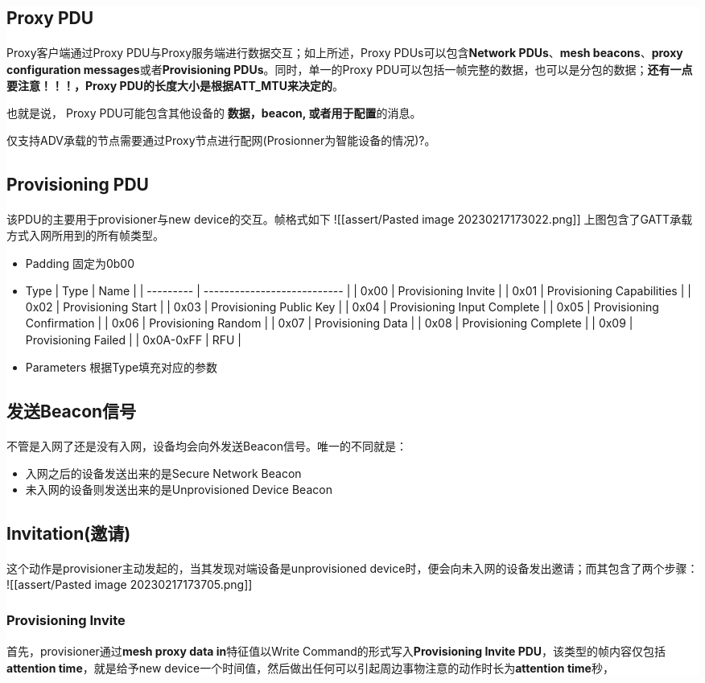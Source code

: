 ## Proxy PDU
Proxy客户端通过Proxy PDU与Proxy服务端进行数据交互；如上所述，Proxy PDUs可以包含**Network PDUs**、**mesh beacons**、**proxy configuration messages**或者**Provisioning PDUs**。同时，单一的Proxy PDU可以包括一帧完整的数据，也可以是分包的数据；**还有一点要注意！！！，Proxy PDU的长度大小是根据ATT_MTU来决定的**。

也就是说， Proxy PDU可能包含其他设备的 **数据，beacon, 或者用于配置**的消息。

仅支持ADV承载的节点需要通过Proxy节点进行配网(Prosionner为智能设备的情况)?。


## Provisioning PDU
该PDU的主要用于provisioner与new device的交互。帧格式如下
![[assert/Pasted image 20230217173022.png]]
上图包含了GATT承载方式入网所用到的所有帧类型。
- Padding
	固定为0b00
- Type
| Type      | Name                        |
| --------- | --------------------------- |
| 0x00      | Provisioning Invite         |
| 0x01      | Provisioning Capabilities   |
| 0x02      | Provisioning Start          |
| 0x03      | Provisioning Public Key     |
| 0x04      | Provisioning Input Complete |
| 0x05      | Provisioning Confirmation   |
| 0x06      | Provisioning Random         |
| 0x07      | Provisioning Data           |
| 0x08      | Provisioning Complete       |
| 0x09      | Provisioning Failed         |
| 0x0A-0xFF | RFU                         |

- Parameters
	根据Type填充对应的参数


## 发送Beacon信号

不管是入网了还是没有入网，设备均会向外发送Beacon信号。唯一的不同就是：
-   入网之后的设备发送出来的是Secure Network Beacon
-   未入网的设备则发送出来的是Unprovisioned Device Beacon

## Invitation(邀请)
这个动作是provisioner主动发起的，当其发现对端设备是unprovisioned device时，便会向未入网的设备发出邀请；而其包含了两个步骤：
![[assert/Pasted image 20230217173705.png]]
### Provisioning Invite
首先，provisioner通过**mesh proxy data in**特征值以Write Command的形式写入**Provisioning Invite PDU**，该类型的帧内容仅包括**attention time**，就是给予new device一个时间值，然后做出任何可以引起周边事物注意的动作时长为**attention time**秒，

